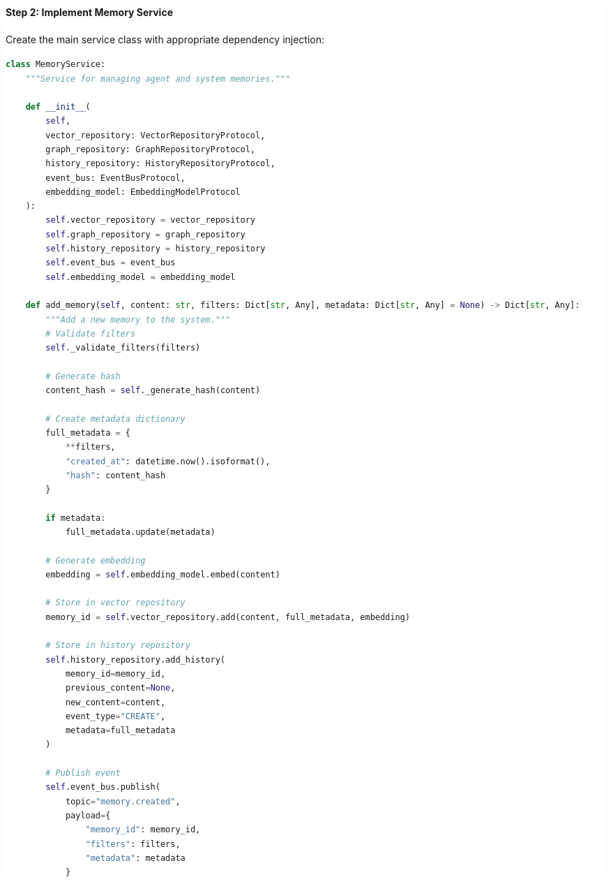 #### Step 2: Implement Memory Service

Create the main service class with appropriate dependency injection:

```python
class MemoryService:
    """Service for managing agent and system memories."""
    
    def __init__(
        self,
        vector_repository: VectorRepositoryProtocol,
        graph_repository: GraphRepositoryProtocol,
        history_repository: HistoryRepositoryProtocol,
        event_bus: EventBusProtocol,
        embedding_model: EmbeddingModelProtocol
    ):
        self.vector_repository = vector_repository
        self.graph_repository = graph_repository
        self.history_repository = history_repository
        self.event_bus = event_bus
        self.embedding_model = embedding_model
        
    def add_memory(self, content: str, filters: Dict[str, Any], metadata: Dict[str, Any] = None) -> Dict[str, Any]:
        """Add a new memory to the system."""
        # Validate filters
        self._validate_filters(filters)
        
        # Generate hash
        content_hash = self._generate_hash(content)
        
        # Create metadata dictionary
        full_metadata = {
            **filters,
            "created_at": datetime.now().isoformat(),
            "hash": content_hash
        }
        
        if metadata:
            full_metadata.update(metadata)
            
        # Generate embedding
        embedding = self.embedding_model.embed(content)
        
        # Store in vector repository
        memory_id = self.vector_repository.add(content, full_metadata, embedding)
        
        # Store in history repository
        self.history_repository.add_history(
            memory_id=memory_id,
            previous_content=None,
            new_content=content,
            event_type="CREATE",
            metadata=full_metadata
        )
        
        # Publish event
        self.event_bus.publish(
            topic="memory.created",
            payload={
                "memory_id": memory_id,
                "filters": filters,
                "metadata": metadata
            }
```